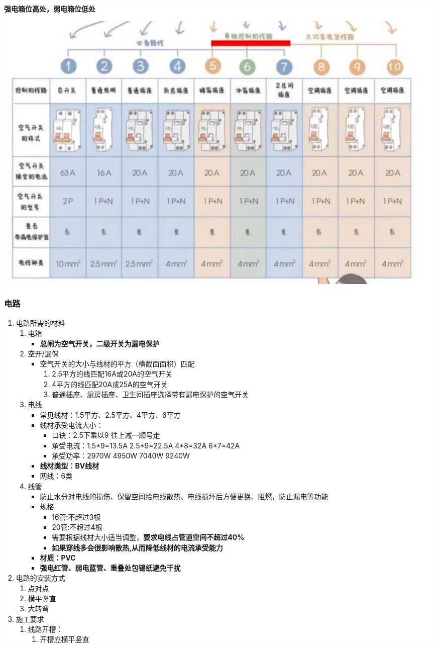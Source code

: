 **强电箱位高处，弱电箱位低处**

![alt text](image-20.png)

### 电路
1. 电路所需的材料
   1. 电箱
      - **总闸为空气开关，二级开关为漏电保护**
   2. 空开/漏保
      - 空气开关的大小与线材的平方（横截面面积）匹配
        1. 2.5平方的线匹配16A或20A的空气开关
        2. 4平方的线匹配20A或25A的空气开关
        3. 普通插座、厨房插座、卫生间插座选择带有漏电保护的空气开关
   3. 电线
      - 常见线材：1.5平方、2.5平方、4平方、6平方
      - 线材承受电流大小：
        - 口诀：2.5下乘以9 往上减一顺号走
        - 承受电流：1.5\*9=13.5A 2.5\*9=22.5A 4\*8=32A 6\*7=42A
        - 承受功率：2970W 4950W 7040W 9240W
      - **线材类型：BV线材**
      - 网线：6类
   4. 线管
      - 防止水分对电线的损伤、保留空间给电线散热、电线损坏后方便更换、阻燃，防止漏电等功能
      - 规格
        - 16管:不超过3根
        - 20管:不超过4根
        - 需要根据线材大小适当调整，**要求电线占管道空间不超过40%**
        - **如果穿线多会很影响散热,从而降低线材的电流承受能力**
      - **材质：PVC**
      - **强电红管、弱电蓝管、重叠处包锡纸避免干扰**
2. 电路的安装方式
   1. 点对点
   2. 横平竖直
   3. 大转弯
3. 施工要求
   1. 线路开槽：
      1. 开槽应横平竖直